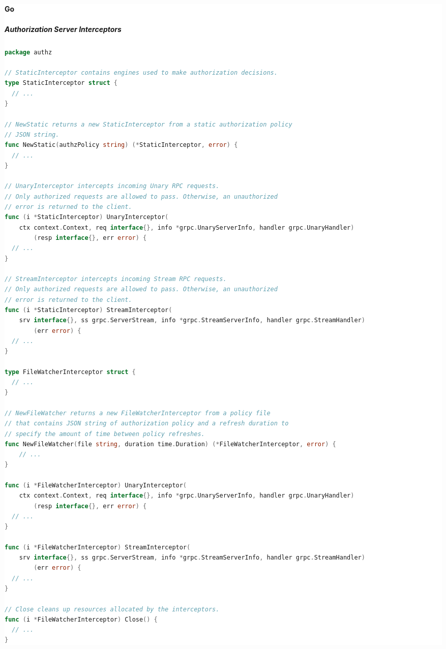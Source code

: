 #### Go

##### Authorization Server Interceptors

```Go
package authz

// StaticInterceptor contains engines used to make authorization decisions.
type StaticInterceptor struct {
  // ...
}

// NewStatic returns a new StaticInterceptor from a static authorization policy
// JSON string.
func NewStatic(authzPolicy string) (*StaticInterceptor, error) {
  // ...
}

// UnaryInterceptor intercepts incoming Unary RPC requests.
// Only authorized requests are allowed to pass. Otherwise, an unauthorized
// error is returned to the client.
func (i *StaticInterceptor) UnaryInterceptor(
	ctx context.Context, req interface{}, info *grpc.UnaryServerInfo, handler grpc.UnaryHandler)
		(resp interface{}, err error) {
  // ...
}

// StreamInterceptor intercepts incoming Stream RPC requests.
// Only authorized requests are allowed to pass. Otherwise, an unauthorized
// error is returned to the client.
func (i *StaticInterceptor) StreamInterceptor(
	srv interface{}, ss grpc.ServerStream, info *grpc.StreamServerInfo, handler grpc.StreamHandler)
		(err error) {
  // ...
}

type FileWatcherInterceptor struct {
  // ...
}

// NewFileWatcher returns a new FileWatcherInterceptor from a policy file
// that contains JSON string of authorization policy and a refresh duration to
// specify the amount of time between policy refreshes.
func NewFileWatcher(file string, duration time.Duration) (*FileWatcherInterceptor, error) {
    // ...
}

func (i *FileWatcherInterceptor) UnaryInterceptor(
	ctx context.Context, req interface{}, info *grpc.UnaryServerInfo, handler grpc.UnaryHandler) 
		(resp interface{}, err error) {
  // ...
}

func (i *FileWatcherInterceptor) StreamInterceptor(
	srv interface{}, ss grpc.ServerStream, info *grpc.StreamServerInfo, handler grpc.StreamHandler) 
		(err error) {
  // ...
}

// Close cleans up resources allocated by the interceptors.
func (i *FileWatcherInterceptor) Close() {
  // ...
}
```